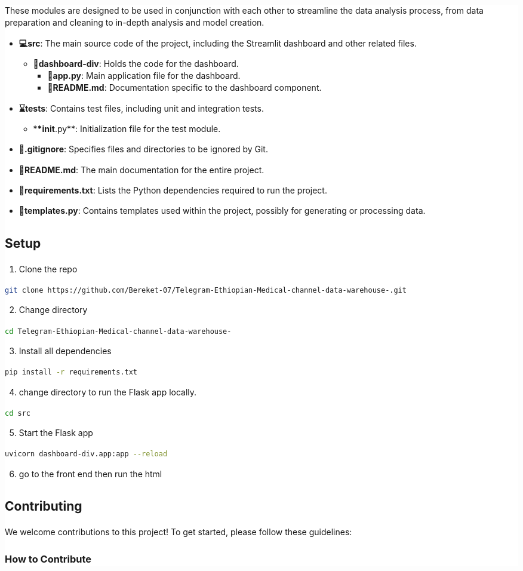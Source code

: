 These modules are designed to be used in conjunction with each other to streamline the data analysis process, from data preparation and cleaning to in-depth analysis and model creation.

- **💻src**: The main source code of the project, including the Streamlit dashboard and other related files.

  - **📁dashboard-div**: Holds the code for the dashboard.
    - **📝app.py**: Main application file for the dashboard.
    - **📝README.md**: Documentation specific to the dashboard component.

- **⌛tests**: Contains test files, including unit and integration tests.

  - \***\*init**.py\*\*: Initialization file for the test module.

- **📜.gitignore**: Specifies files and directories to be ignored by Git.

- **📰README.md**: The main documentation for the entire project.

- **🔋requirements.txt**: Lists the Python dependencies required to run the project.

- **📇templates.py**: Contains templates used within the project, possibly for generating or processing data.

## Setup

1. Clone the repo

```bash
git clone https://github.com/Bereket-07/Telegram-Ethiopian-Medical-channel-data-warehouse-.git
```

2. Change directory

```bash
cd Telegram-Ethiopian-Medical-channel-data-warehouse-
```

3. Install all dependencies

```bash
pip install -r requirements.txt
```

4. change directory to run the Flask app locally.

```bash
cd src
```

5. Start the Flask app

```bash
uvicorn dashboard-div.app:app --reload                           
```
6. go to the front end then run the html

## Contributing

We welcome contributions to this project! To get started, please follow these guidelines:

### How to Contribute

